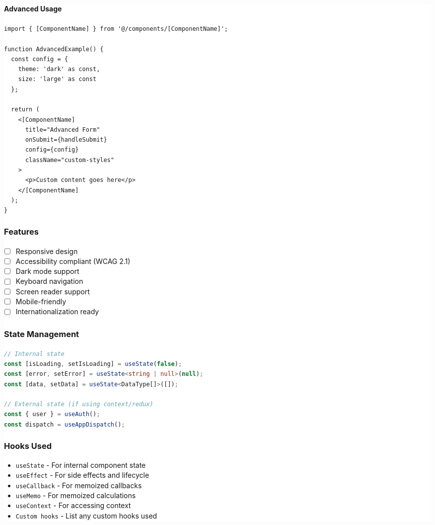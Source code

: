 #### Advanced Usage

```tsx
import { [ComponentName] } from '@/components/[ComponentName]';

function AdvancedExample() {
  const config = {
    theme: 'dark' as const,
    size: 'large' as const
  };

  return (
    <[ComponentName]
      title="Advanced Form"
      onSubmit={handleSubmit}
      config={config}
      className="custom-styles"
    >
      <p>Custom content goes here</p>
    </[ComponentName]
  );
}
```

### Features

- [ ] Responsive design
- [ ] Accessibility compliant (WCAG 2.1)
- [ ] Dark mode support
- [ ] Keyboard navigation
- [ ] Screen reader support
- [ ] Mobile-friendly
- [ ] Internationalization ready

### State Management

```typescript
// Internal state
const [isLoading, setIsLoading] = useState(false);
const [error, setError] = useState<string | null>(null);
const [data, setData] = useState<DataType[]>([]);

// External state (if using context/redux)
const { user } = useAuth();
const dispatch = useAppDispatch();
```

### Hooks Used

- `useState` - For internal component state
- `useEffect` - For side effects and lifecycle
- `useCallback` - For memoized callbacks
- `useMemo` - For memoized calculations
- `useContext` - For accessing context
- `Custom hooks` - List any custom hooks used
